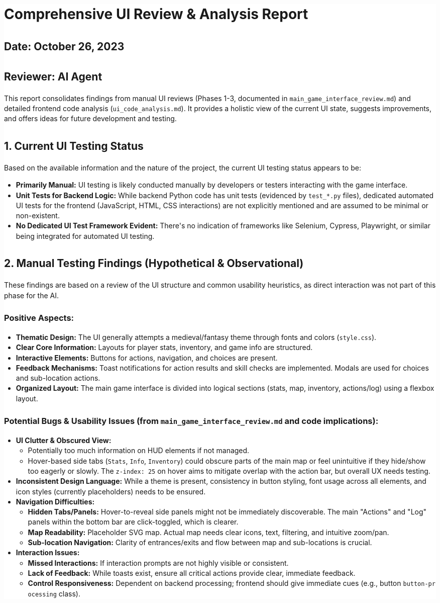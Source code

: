 # Comprehensive UI Review & Analysis Report

## Date: October 26, 2023
## Reviewer: AI Agent

This report consolidates findings from manual UI reviews (Phases 1-3, documented in `main_game_interface_review.md`) and detailed frontend code analysis (`ui_code_analysis.md`). It provides a holistic view of the current UI state, suggests improvements, and offers ideas for future development and testing.

## 1. Current UI Testing Status

Based on the available information and the nature of the project, the current UI testing status appears to be:
*   **Primarily Manual:** UI testing is likely conducted manually by developers or testers interacting with the game interface.
*   **Unit Tests for Backend Logic:** While backend Python code has unit tests (evidenced by `test_*.py` files), dedicated automated UI tests for the frontend (JavaScript, HTML, CSS interactions) are not explicitly mentioned and are assumed to be minimal or non-existent.
*   **No Dedicated UI Test Framework Evident:** There's no indication of frameworks like Selenium, Cypress, Playwright, or similar being integrated for automated UI testing.

## 2. Manual Testing Findings (Hypothetical & Observational)

These findings are based on a review of the UI structure and common usability heuristics, as direct interaction was not part of this phase for the AI.

### Positive Aspects:
*   **Thematic Design:** The UI generally attempts a medieval/fantasy theme through fonts and colors (`style.css`).
*   **Clear Core Information:** Layouts for player stats, inventory, and game info are structured.
*   **Interactive Elements:** Buttons for actions, navigation, and choices are present.
*   **Feedback Mechanisms:** Toast notifications for action results and skill checks are implemented. Modals are used for choices and sub-location actions.
*   **Organized Layout:** The main game interface is divided into logical sections (stats, map, inventory, actions/log) using a flexbox layout.

### Potential Bugs & Usability Issues (from `main_game_interface_review.md` and code implications):
*   **UI Clutter & Obscured View:**
    *   Potentially too much information on HUD elements if not managed.
    *   Hover-based side tabs (`Stats`, `Info`, `Inventory`) could obscure parts of the main map or feel unintuitive if they hide/show too eagerly or slowly. The `z-index: 25` on hover aims to mitigate overlap with the action bar, but overall UX needs testing.
*   **Inconsistent Design Language:** While a theme is present, consistency in button styling, font usage across all elements, and icon styles (currently placeholders) needs to be ensured.
*   **Navigation Difficulties:**
    *   **Hidden Tabs/Panels:** Hover-to-reveal side panels might not be immediately discoverable. The main "Actions" and "Log" panels within the bottom bar are click-toggled, which is clearer.
    *   **Map Readability:** Placeholder SVG map. Actual map needs clear icons, text, filtering, and intuitive zoom/pan.
    *   **Sub-location Navigation:** Clarity of entrances/exits and flow between map and sub-locations is crucial.
*   **Interaction Issues:**
    *   **Missed Interactions:** If interaction prompts are not highly visible or consistent.
    *   **Lack of Feedback:** While toasts exist, ensure all critical actions provide clear, immediate feedback.
    *   **Control Responsiveness:** Dependent on backend processing; frontend should give immediate cues (e.g., button `button-processing` class).